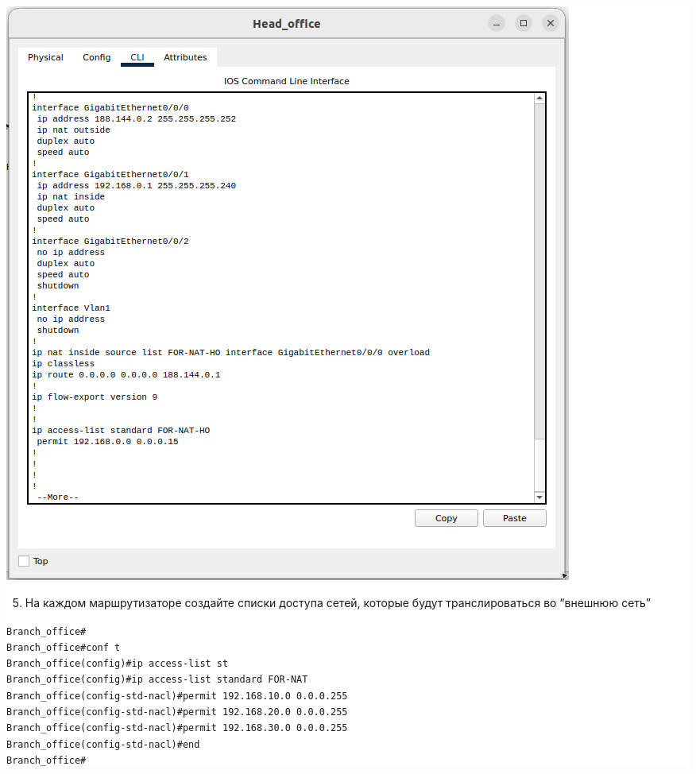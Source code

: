 ![alt text](img/image-3.png)

5) На каждом маршрутизаторе создайте списки доступа сетей, которые будут транслироваться во “внешнюю сеть” 

```
Branch_office#
Branch_office#conf t
Branch_office(config)#ip access-list st
Branch_office(config)#ip access-list standard FOR-NAT
Branch_office(config-std-nacl)#permit 192.168.10.0 0.0.0.255
Branch_office(config-std-nacl)#permit 192.168.20.0 0.0.0.255
Branch_office(config-std-nacl)#permit 192.168.30.0 0.0.0.255
Branch_office(config-std-nacl)#end
Branch_office#
```

